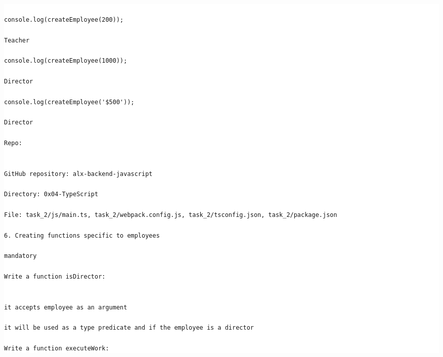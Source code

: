                                                                                                                                                                                                                                                                                                                                              console.log(createEmployee(200));
                                                                                                                                                                                                                                                                                                                                             Teacher
                                                                                                                                                                                                                                                                                                                                             console.log(createEmployee(1000));
                                                                                                                                                                                                                                                                                                                                             Director
                                                                                                                                                                                                                                                                                                                                             console.log(createEmployee('$500'));
                                                                                                                                                                                                                                                                                                                                             Director
                                                                                                                                                                                                                                                                                                                                             Repo:

                                                                                                                                                                                                                                                                                                                                             GitHub repository: alx-backend-javascript
                                                                                                                                                                                                                                                                                                                                             Directory: 0x04-TypeScript
                                                                                                                                                                                                                                                                                                                                             File: task_2/js/main.ts, task_2/webpack.config.js, task_2/tsconfig.json, task_2/package.json
                                                                                                                                                                                                                                                                                                                                             6. Creating functions specific to employees
                                                                                                                                                                                                                                                                                                                                             mandatory
                                                                                                                                                                                                                                                                                                                                             Write a function isDirector:

                                                                                                                                                                                                                                                                                                                                             it accepts employee as an argument
                                                                                                                                                                                                                                                                                                                                             it will be used as a type predicate and if the employee is a director
                                                                                                                                                                                                                                                                                                                                             Write a function executeWork:
